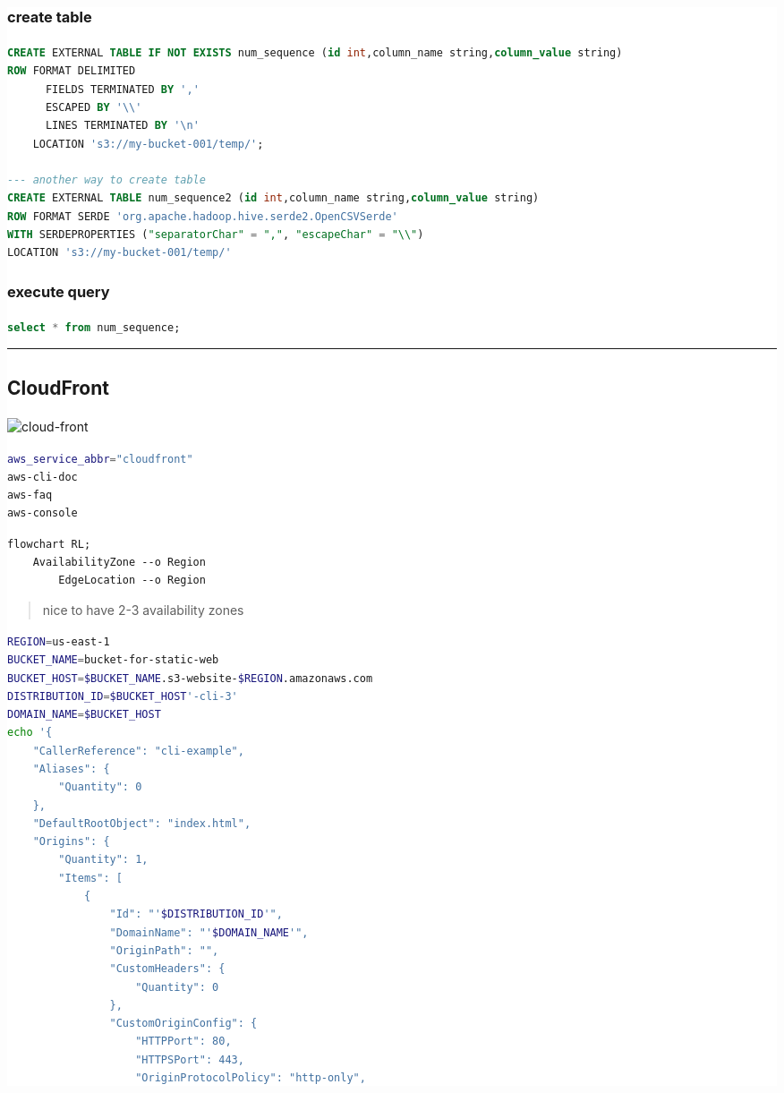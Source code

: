 ### create table
```sql
CREATE EXTERNAL TABLE IF NOT EXISTS num_sequence (id int,column_name string,column_value string)
ROW FORMAT DELIMITED
      FIELDS TERMINATED BY ','
      ESCAPED BY '\\'
      LINES TERMINATED BY '\n'
    LOCATION 's3://my-bucket-001/temp/';

--- another way to create table 
CREATE EXTERNAL TABLE num_sequence2 (id int,column_name string,column_value string)
ROW FORMAT SERDE 'org.apache.hadoop.hive.serde2.OpenCSVSerde' 
WITH SERDEPROPERTIES ("separatorChar" = ",", "escapeChar" = "\\") 
LOCATION 's3://my-bucket-001/temp/'    
```
### execute query
```sql
select * from num_sequence;
```

---
## CloudFront
![cloud-front](https://i.ibb.co/jHLb1Vn/aws-2023-08-27-aws-cloud-front-decreased-png.jpg)  

```sh
aws_service_abbr="cloudfront"
aws-cli-doc
aws-faq
aws-console
```

```mermaid
flowchart RL;
    AvailabilityZone --o Region
        EdgeLocation --o Region
```
> nice to have 2-3 availability zones
```sh
REGION=us-east-1
BUCKET_NAME=bucket-for-static-web
BUCKET_HOST=$BUCKET_NAME.s3-website-$REGION.amazonaws.com
DISTRIBUTION_ID=$BUCKET_HOST'-cli-3'
DOMAIN_NAME=$BUCKET_HOST
echo '{
    "CallerReference": "cli-example",
    "Aliases": {
        "Quantity": 0
    },
    "DefaultRootObject": "index.html",
    "Origins": {
        "Quantity": 1,
        "Items": [
            {
                "Id": "'$DISTRIBUTION_ID'",
                "DomainName": "'$DOMAIN_NAME'",
                "OriginPath": "",
                "CustomHeaders": {
                    "Quantity": 0
                },
                "CustomOriginConfig": {
                    "HTTPPort": 80,
                    "HTTPSPort": 443,
                    "OriginProtocolPolicy": "http-only",
```